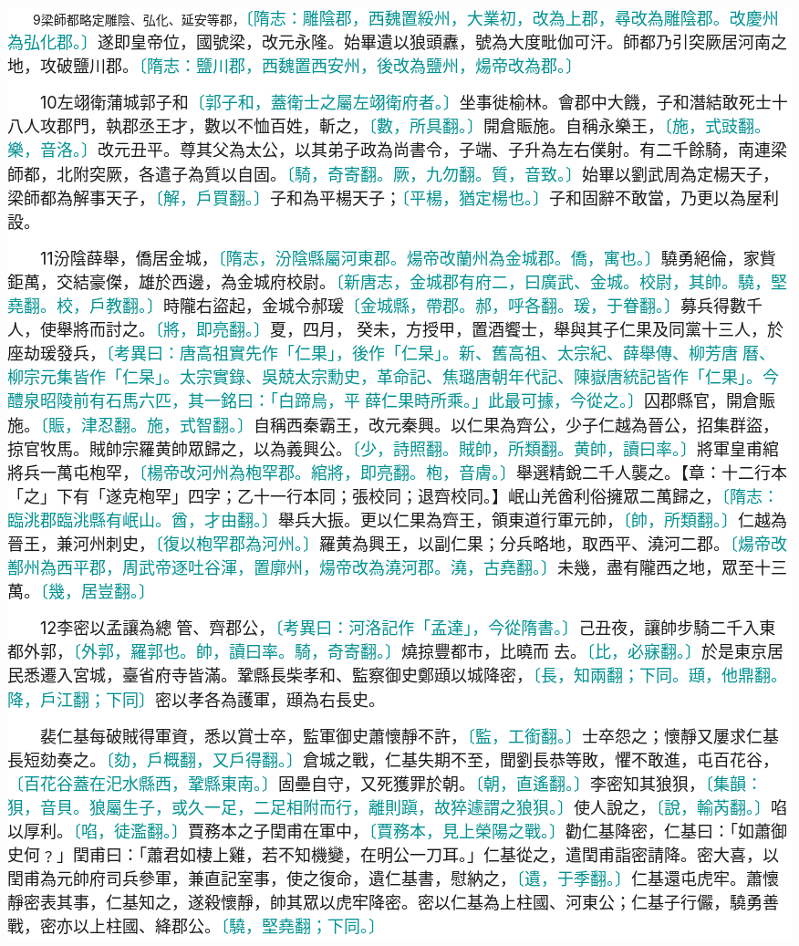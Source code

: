  　　9梁師都略定雕陰、弘化、延安等郡，</font><font size=4px color="#009090"><font size=4px>〔隋志：雕陰郡，西魏置綏州，大業初，改為上郡，尋改為雕陰郡。改慶州為弘化郡。〕</font></font><font size=4px>遂即皇帝位，國號梁，改元永隆。始畢遺以狼頭纛，號為大度毗伽可汗。師都乃引突厥居河南之地，攻破鹽川郡。</font><font size=4px color="#009090"><font size=4px>〔隋志：鹽川郡，西魏置西安州，後改為鹽州，煬帝改為郡。〕</font></font><font size=4px>

 　　10左翊衛蒲城郭子和</font><font size=4px color="#009090"><font size=4px>〔郭子和，蓋衛士之屬左翊衛府者。〕</font></font><font size=4px>坐事徙榆林。會郡中大饑，子和潛結敢死士十八人攻郡門，執郡丞王才，數以不恤百姓，斬之，</font><font size=4px color="#009090"><font size=4px>〔數，所具翻。〕</font></font><font size=4px>開倉賑施。自稱永樂王，</font><font size=4px color="#009090"><font size=4px>〔施，式豉翻。樂，音洛。〕</font></font><font size=4px>改元丑平。尊其父為太公，以其弟子政為尚書令，子端、子升為左右僕射。有二千餘騎，南連梁師都，北附突厥，各遣子為質以自固。</font><font size=4px color="#009090"><font size=4px>〔騎，奇寄翻。厥，九勿翻。質，音致。〕</font></font><font size=4px>始畢以劉武周為定楊天子，梁師都為解事天子，</font><font size=4px color="#009090"><font size=4px>〔解，戶買翻。〕</font></font><font size=4px>子和為平楊天子；</font><font size=4px color="#009090"><font size=4px>〔平楊，猶定楊也。〕</font></font><font size=4px>子和固辭不敢當，乃更以為屋利設。

 　　11汾陰薛舉，僑居金城，</font><font size=4px color="#009090"><font size=4px>〔隋志，汾陰縣屬河東郡。煬帝改蘭州為金城郡。僑，寓也。〕</font></font><font size=4px>驍勇絕倫，家貲鉅萬，交結豪傑，雄於西邊，為金城府校尉。</font><font size=4px color="#009090"><font size=4px>〔新唐志，金城郡有府二，曰廣武、金城。校尉，其帥。驍，堅堯翻。校，戶教翻。〕</font></font><font size=4px>時隴右盜起，金城令郝瑗</font><font size=4px color="#009090"><font size=4px>〔金城縣，帶郡。郝，呼各翻。瑗，于眷翻。〕</font></font><font size=4px>募兵得數千人，使舉將而討之。</font><font size=4px color="#009090"><font size=4px>〔將，即亮翻。〕</font></font><font size=4px>夏，四月， 癸未，方授甲，置酒饗士，舉與其子仁果及同黨十三人，於座劫瑗發兵，</font><font size=4px color="#009090"><font size=4px>〔考異曰：唐高祖實先作「仁果」，後作「仁杲」。新、舊高祖、太宗紀、薛舉傳、柳芳唐 曆、柳宗元集皆作「仁杲」。太宗實錄、吳兢太宗勳史，革命記、焦璐唐朝年代記、陳嶽唐統記皆作「仁果」。今醴泉昭陵前有石馬六匹，其一銘曰：「白蹄烏，平 薛仁果時所乘。」此最可據，今從之。〕</font></font><font size=4px>囚郡縣官，開倉賑施。</font><font size=4px color="#009090"><font size=4px>〔賑，津忍翻。施，式智翻。〕</font></font><font size=4px>自稱西秦霸王，改元秦興。以仁果為齊公，少子仁越為晉公，招集群盜，掠官牧馬。賊帥宗羅黄帥眾歸之，以為義興公。</font><font size=4px color="#009090"><font size=4px>〔少，詩照翻。賊帥，所類翻。黄帥，讀曰率。〕</font></font><font size=4px>將軍皇甫綰將兵一萬屯枹罕，</font><font size=4px color="#009090"><font size=4px>〔楊帝改河州為枹罕郡。綰將，即亮翻。枹，音膚。〕</font></font><font size=4px>舉選精銳二千人襲之。</font><span class="h"><font size=4px>【章：十二行本「之」下有「遂克枹罕」四字；乙十一行本同；張校同；退齊校同。】</font></font><font size=4px>岷山羌酋利俗擁眾二萬歸之，</font><font size=4px color="#009090"><font size=4px>〔隋志：臨洮郡臨洮縣有岷山。酋，才由翻。〕</font></font><font size=4px>舉兵大振。更以仁果為齊王，領東道行軍元帥，</font><font size=4px color="#009090"><font size=4px>〔帥，所類翻。〕</font></font><font size=4px>仁越為晉王，兼河州刺史，</font><font size=4px color="#009090"><font size=4px>〔復以枹罕郡為河州。〕</font></font><font size=4px>羅黄為興王，以副仁果；分兵略地，取西平、澆河二郡。</font><font size=4px color="#009090"><font size=4px>〔煬帝改鄯州為西平郡，周武帝逐吐谷渾，置廓州，煬帝改為澆河郡。澆，古堯翻。〕</font></font><font size=4px>未幾，盡有隴西之地，眾至十三萬。</font><font size=4px color="#009090"><font size=4px>〔幾，居豈翻。〕</font></font><font size=4px>

 　　12李密以孟讓為總 管、齊郡公，</font><font size=4px color="#009090"><font size=4px>〔考異曰：河洛記作「孟達」，今從隋書。〕</font></font><font size=4px>己丑夜，讓帥步騎二千入東都外郭，</font><font size=4px color="#009090"><font size=4px>〔外郭，羅郭也。帥，讀曰率。騎，奇寄翻。〕</font></font><font size=4px>燒掠豐都市，比曉而 去。</font><font size=4px color="#009090"><font size=4px>〔比，必寐翻。〕</font></font><font size=4px>於是東京居民悉遷入宮城，臺省府寺皆滿。鞏縣長柴孝和、監察御史鄭頲以城降密，</font><font size=4px color="#009090"><font size=4px>〔長，知兩翻；下同。頲，他鼎翻。降，戶江翻；下同〕</font></font><font size=4px>密以孝各為護軍，頲為右長史。

 　　裴仁基每破賊得軍資，悉以賞士卒，監軍御史蕭懷靜不許，</font><font size=4px color="#009090"><font size=4px>〔監，工銜翻。〕</font></font><font size=4px>士卒怨之；懷靜又屢求仁基長短劾奏之。</font><font size=4px color="#009090"><font size=4px>〔劾，戶概翻，又戶得翻。〕</font></font><font size=4px>倉城之戰，仁基失期不至，聞劉長恭等敗，懼不敢進，屯百花谷，</font><font size=4px color="#009090"><font size=4px>〔百花谷蓋在汜水縣西，鞏縣東南。〕</font></font><font size=4px>固壘自守，又死獲罪於朝。</font><font size=4px color="#009090"><font size=4px>〔朝，直遙翻。〕</font></font><font size=4px>李密知其狼狽，</font><font size=4px color="#009090"><font size=4px>〔集韻：狽，音貝。狼屬生子，或久一足，二足相附而行，離則蹎，故猝遽謂之狼狽。〕</font></font><font size=4px>使人說之，</font><font size=4px color="#009090"><font size=4px>〔說，輸芮翻。〕</font></font><font size=4px>啗以厚利。</font><font size=4px color="#009090"><font size=4px>〔啗，徒濫翻。〕</font></font><font size=4px>賈務本之子閏甫在軍中，</font><font size=4px color="#009090"><font size=4px>〔賈務本，見上榮陽之戰。〕</font></font><font size=4px>勸仁基降密，仁基曰：「如蕭御史何﹖」閏甫曰：「蕭君如棲上雞，若不知機變，在明公一刀耳。」仁基從之，遣閏甫詣密請降。密大喜，以閏甫為元帥府司兵參軍，兼直記室事，使之復命，遺仁基書，慰納之，</font><font size=4px color="#009090"><font size=4px>〔遺，于季翻。〕</font></font><font size=4px>仁基還屯虎牢。蕭懷靜密表其事，仁基知之，遂殺懷靜，帥其眾以虎牢降密。密以仁基為上柱國、河東公；仁基子行儼，驍勇善戰，密亦以上柱國、絳郡公。</font><font size=4px color="#009090"><font size=4px>〔驍，堅堯翻；下同。〕</font></font><font size=4px>
